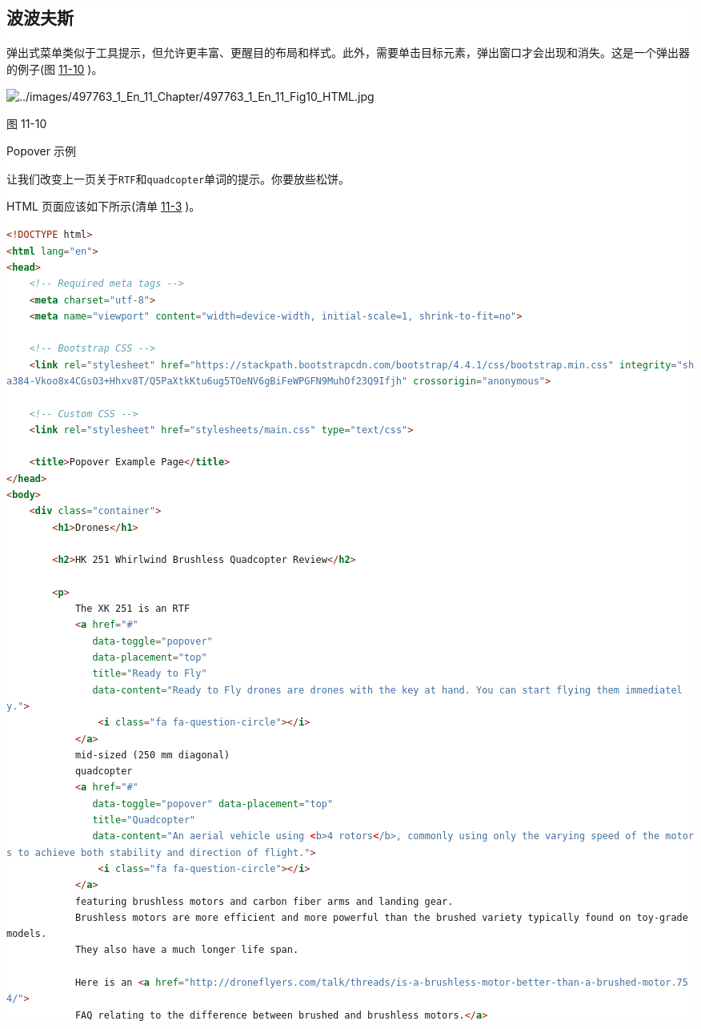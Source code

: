 ## 波波夫斯

弹出式菜单类似于工具提示，但允许更丰富、更醒目的布局和样式。此外，需要单击目标元素，弹出窗口才会出现和消失。这是一个弹出器的例子(图 [11-10](#Fig10) )。

![../images/497763_1_En_11_Chapter/497763_1_En_11_Fig10_HTML.jpg](../images/497763_1_En_11_Chapter/497763_1_En_11_Fig10_HTML.jpg)

图 11-10

Popover 示例

让我们改变上一页关于`RTF`和`quadcopter`单词的提示。你要放些松饼。

HTML 页面应该如下所示(清单 [11-3](#PC11) )。

```html
<!DOCTYPE html>
<html lang="en">
<head>
    <!-- Required meta tags -->
    <meta charset="utf-8">
    <meta name="viewport" content="width=device-width, initial-scale=1, shrink-to-fit=no">

    <!-- Bootstrap CSS -->
    <link rel="stylesheet" href="https://stackpath.bootstrapcdn.com/bootstrap/4.4.1/css/bootstrap.min.css" integrity="sha384-Vkoo8x4CGsO3+Hhxv8T/Q5PaXtkKtu6ug5TOeNV6gBiFeWPGFN9MuhOf23Q9Ifjh" crossorigin="anonymous">

    <!-- Custom CSS -->
    <link rel="stylesheet" href="stylesheets/main.css" type="text/css">

    <title>Popover Example Page</title>
</head>
<body>
    <div class="container">
        <h1>Drones</h1>

        <h2>HK 251 Whirlwind Brushless Quadcopter Review</h2>

        <p>
            The XK 251 is an RTF
            <a href="#"
               data-toggle="popover"
               data-placement="top"
               title="Ready to Fly"
               data-content="Ready to Fly drones are drones with the key at hand. You can start flying them immediately.">
                <i class="fa fa-question-circle"></i>
            </a>
            mid-sized (250 mm diagonal)
            quadcopter
            <a href="#"
               data-toggle="popover" data-placement="top"
               title="Quadcopter"
               data-content="An aerial vehicle using <b>4 rotors</b>, commonly using only the varying speed of the motors to achieve both stability and direction of flight.">
                <i class="fa fa-question-circle"></i>
            </a>
            featuring brushless motors and carbon fiber arms and landing gear.
            Brushless motors are more efficient and more powerful than the brushed variety typically found on toy-grade models.
            They also have a much longer life span.

            Here is an <a href="http://droneflyers.com/talk/threads/is-a-brushless-motor-better-than-a-brushed-motor.754/">
            FAQ relating to the difference between brushed and brushless motors.</a>
```